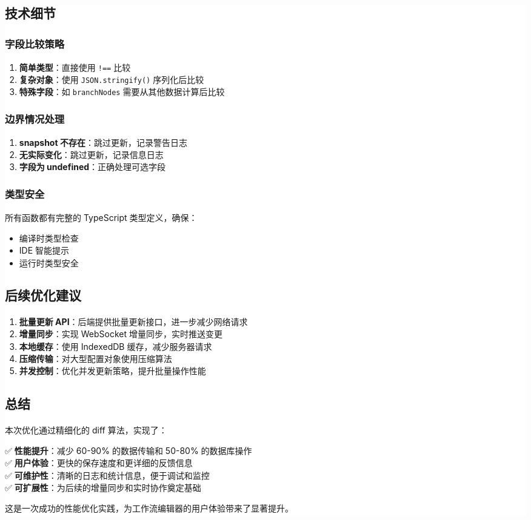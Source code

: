 ## 技术细节

### 字段比较策略

1. **简单类型**：直接使用 `!==` 比较
2. **复杂对象**：使用 `JSON.stringify()` 序列化后比较
3. **特殊字段**：如 `branchNodes` 需要从其他数据计算后比较

### 边界情况处理

1. **snapshot 不存在**：跳过更新，记录警告日志
2. **无实际变化**：跳过更新，记录信息日志
3. **字段为 undefined**：正确处理可选字段

### 类型安全

所有函数都有完整的 TypeScript 类型定义，确保：
- 编译时类型检查
- IDE 智能提示
- 运行时类型安全

## 后续优化建议

1. **批量更新 API**：后端提供批量更新接口，进一步减少网络请求
2. **增量同步**：实现 WebSocket 增量同步，实时推送变更
3. **本地缓存**：使用 IndexedDB 缓存，减少服务器请求
4. **压缩传输**：对大型配置对象使用压缩算法
5. **并发控制**：优化并发更新策略，提升批量操作性能

## 总结

本次优化通过精细化的 diff 算法，实现了：

✅ **性能提升**：减少 60-90% 的数据传输和 50-80% 的数据库操作  
✅ **用户体验**：更快的保存速度和更详细的反馈信息  
✅ **可维护性**：清晰的日志和统计信息，便于调试和监控  
✅ **可扩展性**：为后续的增量同步和实时协作奠定基础  

这是一次成功的性能优化实践，为工作流编辑器的用户体验带来了显著提升。

